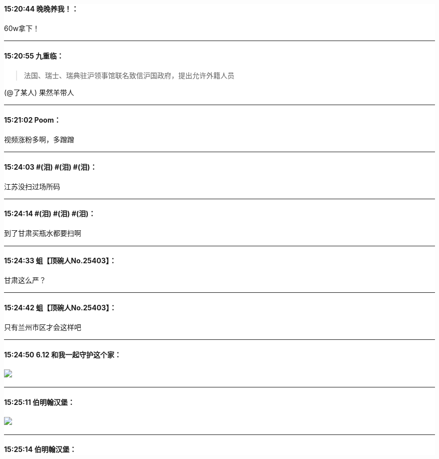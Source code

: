 #### 15:20:44  晚晚养我！：

60w拿下！

*****

#### 15:20:55  九重临：

<blockquote>法国、瑞士、瑞典驻沪领事馆联名致信沪国政府，提出允许外籍人员</blockquote>
 (@了某人)  果然羊带人

*****

#### 15:21:02  Poom：

视频涨粉多啊，多蹭蹭

*****

#### 15:24:03  #(泪) #(泪) #(泪)：

江苏没扫过场所码

*****

#### 15:24:14  #(泪) #(泪) #(泪)：

到了甘肃买瓶水都要扫啊

*****

#### 15:24:33  蛆【顶碗人No.25403】：

甘肃这么严？

*****

#### 15:24:42  蛆【顶碗人No.25403】：

只有兰州市区才会这样吧

*****

#### 15:24:50  6.12 和我一起守护这个家：

![](http://gchat.qpic.cn/gchatpic_new/2994013508/614391357-2408091883-ECC52A14E77D3FA72E513CF090C03D11/0?term=2")

*****

#### 15:25:11  伯明翰汉堡：

![](http://gchat.qpic.cn/gchatpic_new/3260273458/614391357-3187704216-E8A001D763F361CD206CA607F7B285EA/0?term=2")

*****

#### 15:25:14  伯明翰汉堡：
